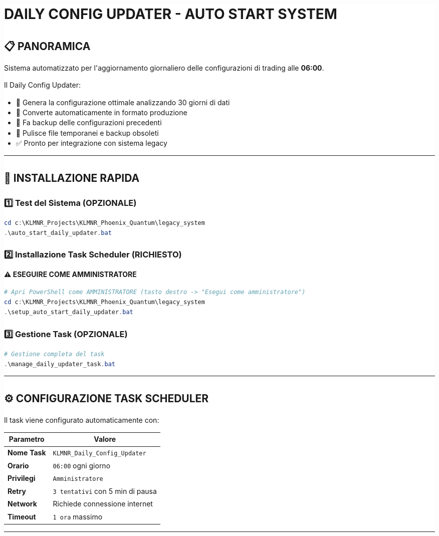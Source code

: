 # DAILY CONFIG UPDATER - AUTO START SYSTEM

## 📋 PANORAMICA
Sistema automatizzato per l'aggiornamento giornaliero delle configurazioni di trading alle **06:00**.

Il Daily Config Updater:
- 🎯 Genera la configurazione ottimale analizzando 30 giorni di dati
- 🔄 Converte automaticamente in formato produzione
- 📁 Fa backup delle configurazioni precedenti  
- 🧹 Pulisce file temporanei e backup obsoleti
- ✅ Pronto per integrazione con sistema legacy

---

## 🚀 INSTALLAZIONE RAPIDA

### 1️⃣ Test del Sistema (OPZIONALE)
```powershell
cd c:\KLMNR_Projects\KLMNR_Phoenix_Quantum\legacy_system
.\auto_start_daily_updater.bat
```

### 2️⃣ Installazione Task Scheduler (RICHIESTO)
**⚠️ ESEGUIRE COME AMMINISTRATORE**

```powershell
# Apri PowerShell come AMMINISTRATORE (tasto destro -> "Esegui come amministratore")
cd c:\KLMNR_Projects\KLMNR_Phoenix_Quantum\legacy_system
.\setup_auto_start_daily_updater.bat
```

### 3️⃣ Gestione Task (OPZIONALE)
```powershell
# Gestione completa del task
.\manage_daily_updater_task.bat
```

---

## ⚙️ CONFIGURAZIONE TASK SCHEDULER

Il task viene configurato automaticamente con:

| Parametro | Valore |
|-----------|---------|
| **Nome Task** | `KLMNR_Daily_Config_Updater` |
| **Orario** | `06:00` ogni giorno |
| **Privilegi** | `Amministratore` |
| **Retry** | `3 tentativi` con 5 min di pausa |
| **Network** | Richiede connessione internet |
| **Timeout** | `1 ora` massimo |

---